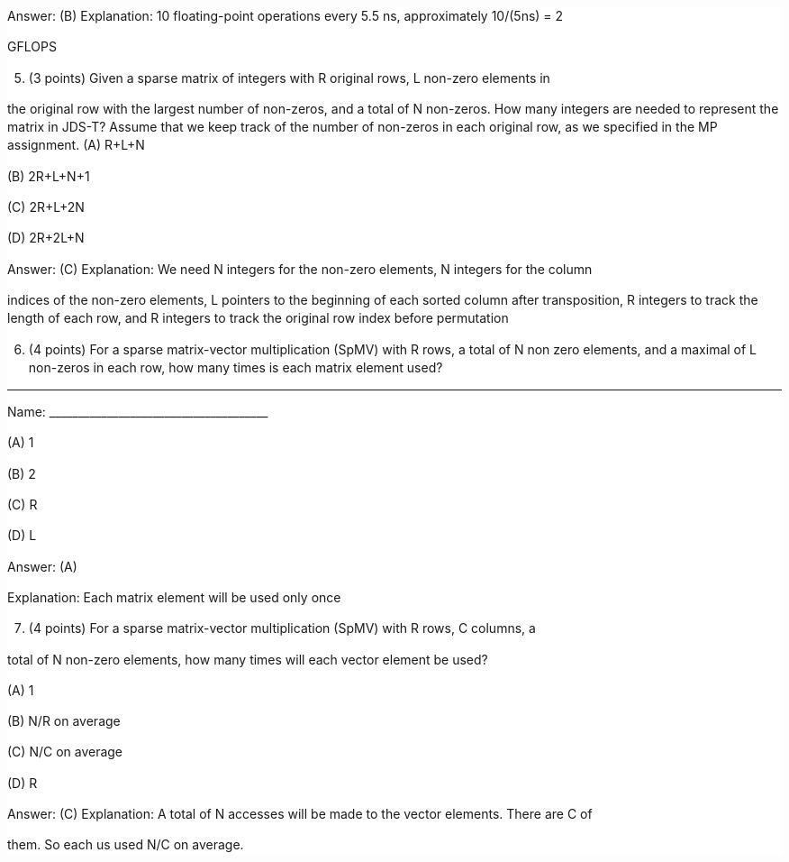 Answer: (B)
Explanation: 10 floating-point operations every 5.5 ns, approximately 10/(5ns) = 2

GFLOPS

5. (3 points) Given a sparse matrix of integers with R original rows, L non-zero elements in

the original row with the largest number of non-zeros, and a total of N non-zeros. How
many integers are needed to represent the matrix in JDS-T? Assume that we keep track
of the number of non-zeros in each original row, as we specified in the MP assignment.
(A) R+L+N

(B) 2R+L+N+1

(C) 2R+L+2N

(D) 2R+2L+N

Answer: (C)
Explanation: We need N integers for the non-zero elements, N integers for the column

indices of the non-zero elements, L pointers to the beginning of each sorted column
after transposition, R integers to track the length of each row, and R integers to track
the original row index before permutation

6. (4 points) For a sparse matrix-vector multiplication (SpMV) with R rows, a total of N non
zero elements, and a maximal of L non-zeros in each row, how many times is each
matrix element used?


-----

Name: ______________________________________

(A) 1

(B) 2

(C) R

(D) L

Answer: (A)

Explanation: Each matrix element will be used only once

7. (4 points) For a sparse matrix-vector multiplication (SpMV) with R rows, C columns, a

total of N non-zero elements, how many times will each vector element be used?

(A) 1

(B) N/R on average

(C) N/C on average

(D) R

Answer: (C)
Explanation: A total of N accesses will be made to the vector elements. There are C of

them. So each us used N/C on average.

